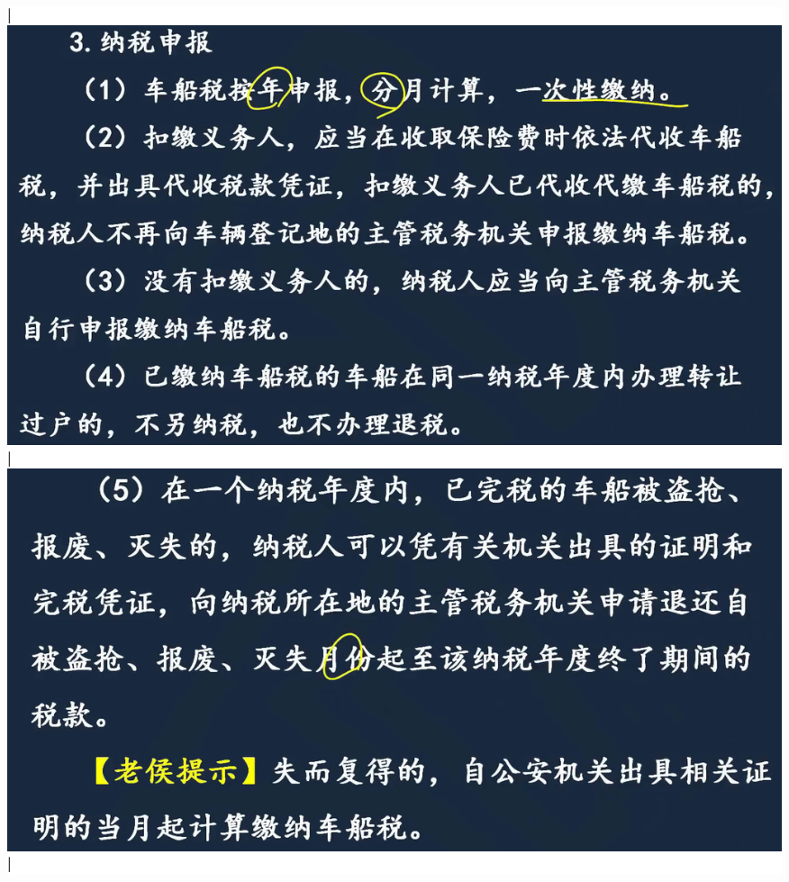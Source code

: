 | ![](./初级经济法基础_6财产和行为税.assets/Snipaste_2022-11-15_22-54-54.jpg) | ![](./初级经济法基础_6财产和行为税.assets/Snipaste_2022-11-15_22-55-21.jpg) |